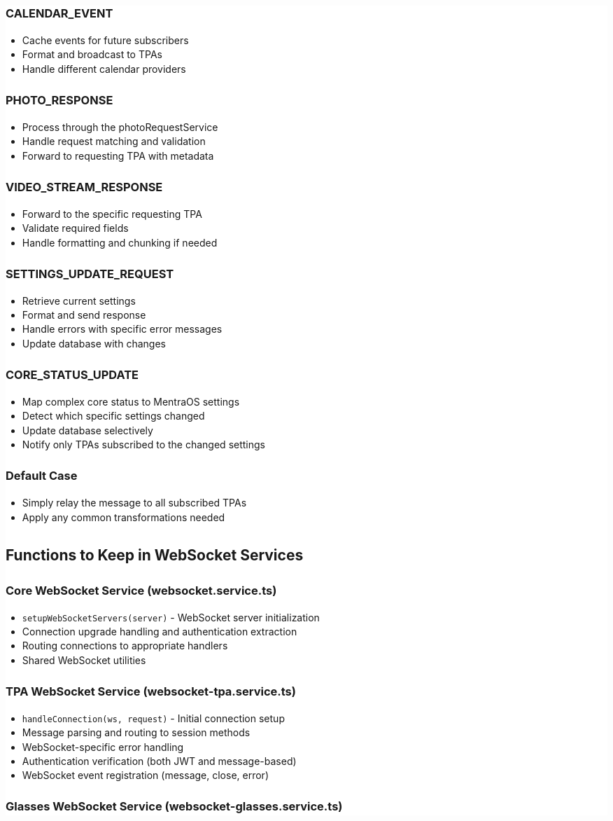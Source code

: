 ### CALENDAR_EVENT
- Cache events for future subscribers
- Format and broadcast to TPAs
- Handle different calendar providers

### PHOTO_RESPONSE
- Process through the photoRequestService
- Handle request matching and validation
- Forward to requesting TPA with metadata

### VIDEO_STREAM_RESPONSE
- Forward to the specific requesting TPA
- Validate required fields
- Handle formatting and chunking if needed

### SETTINGS_UPDATE_REQUEST
- Retrieve current settings
- Format and send response
- Handle errors with specific error messages
- Update database with changes

### CORE_STATUS_UPDATE
- Map complex core status to MentraOS settings
- Detect which specific settings changed
- Update database selectively
- Notify only TPAs subscribed to the changed settings

### Default Case
- Simply relay the message to all subscribed TPAs
- Apply any common transformations needed

## Functions to Keep in WebSocket Services

### Core WebSocket Service (websocket.service.ts)

- `setupWebSocketServers(server)` - WebSocket server initialization
- Connection upgrade handling and authentication extraction
- Routing connections to appropriate handlers
- Shared WebSocket utilities

### TPA WebSocket Service (websocket-tpa.service.ts)

- `handleConnection(ws, request)` - Initial connection setup
- Message parsing and routing to session methods
- WebSocket-specific error handling
- Authentication verification (both JWT and message-based)
- WebSocket event registration (message, close, error)

### Glasses WebSocket Service (websocket-glasses.service.ts)
